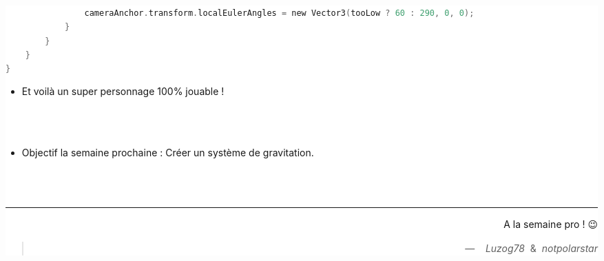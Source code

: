 ```c
                cameraAnchor.transform.localEulerAngles = new Vector3(tooLow ? 60 : 290, 0, 0);
            }
        }
    }
}
```

- Et voilà un super personnage 100% jouable !

<br><br>

- Objectif la semaine prochaine : Créer un système de gravitation.


<div align="right">
  <br><br>

  ---

  A la semaine pro ! 😉
  > — &nbsp;&nbsp; _Luzog78_ &nbsp;&&nbsp; _notpolarstar_
</div>



